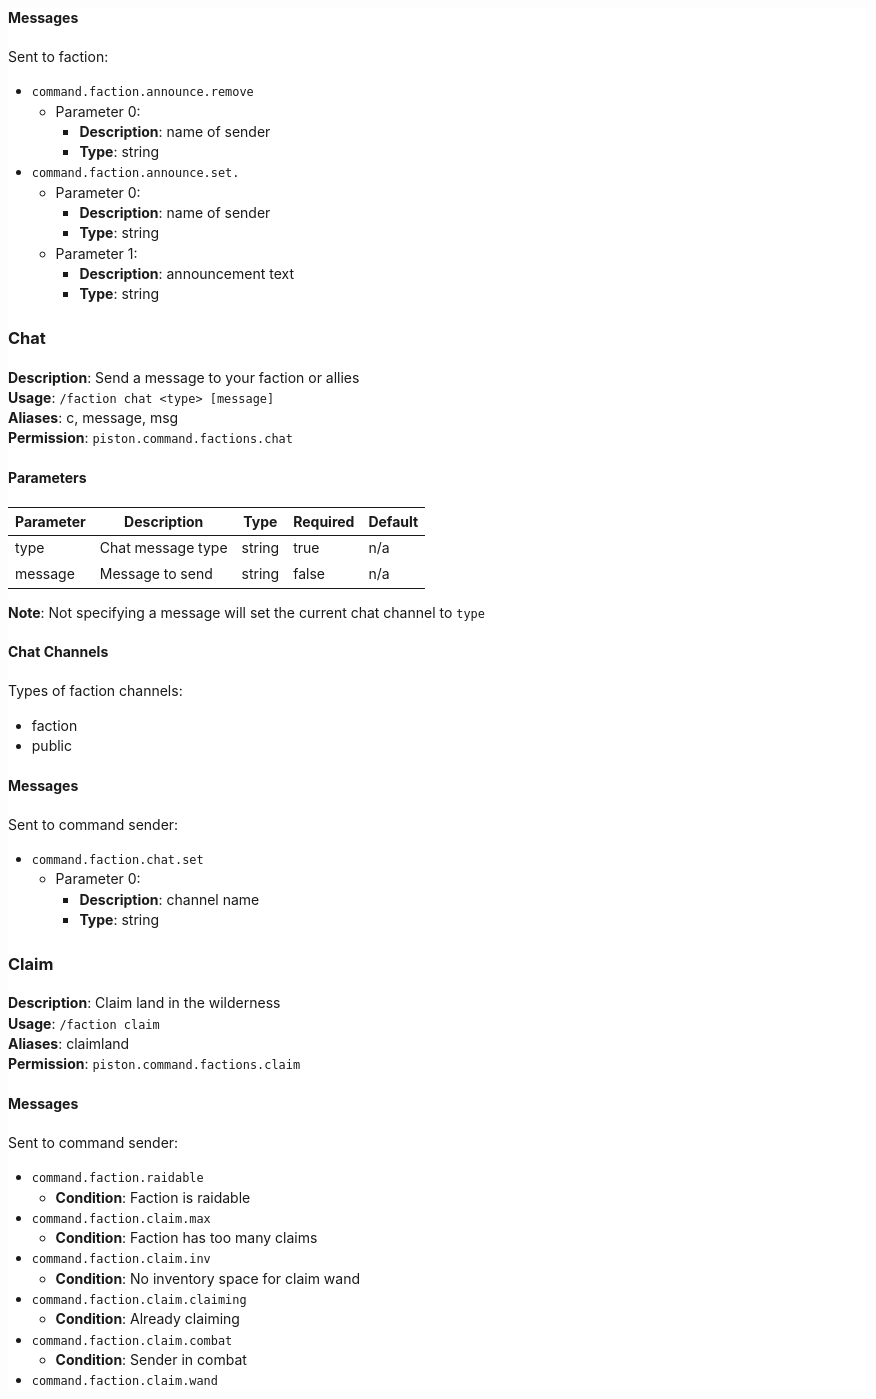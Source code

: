 #### Messages
Sent to faction:
* `command.faction.announce.remove`
  * Parameter 0: 
    * **Description**: name of sender
    * **Type**: string
* `command.faction.announce.set.`
  * Parameter 0: 
    * **Description**: name of sender
    * **Type**: string
  * Parameter 1: 
    * **Description**: announcement text
    * **Type**: string
  
[//]: <> (-----------------------------------------------------------------) 

### Chat
**Description**: Send a message to your faction or allies \
**Usage**: `/faction chat <type> [message]` \
**Aliases**: c, message, msg \
**Permission**: `piston.command.factions.chat`

#### Parameters
| Parameter  | Description              | Type        | Required | Default |
| ---------- | ------------------------ | ----------- | -------- | ------- |
| type       | Chat message type        | string      | true     |  n/a    |
| message    | Message to send          | string      | false    |  n/a    |

**Note**: Not specifying a message will set the current chat channel to `type`

#### Chat Channels
Types of faction channels:
* faction
* public

#### Messages
Sent to command sender:
* `command.faction.chat.set`
  * Parameter 0: 
    * **Description**: channel name
    * **Type**: string
  
[//]: <> (-----------------------------------------------------------------) 

### Claim
**Description**: Claim land in the wilderness \
**Usage**: `/faction claim` \
**Aliases**: claimland \
**Permission**: `piston.command.factions.claim`

#### Messages
Sent to command sender:
* `command.faction.raidable`
  * **Condition**: Faction is raidable
* `command.faction.claim.max`
  * **Condition**: Faction has too many claims
* `command.faction.claim.inv`
  * **Condition**: No inventory space for claim wand
* `command.faction.claim.claiming`
  * **Condition**: Already claiming
* `command.faction.claim.combat`
  * **Condition**: Sender in combat
* `command.faction.claim.wand`


[//]: <> (history next)